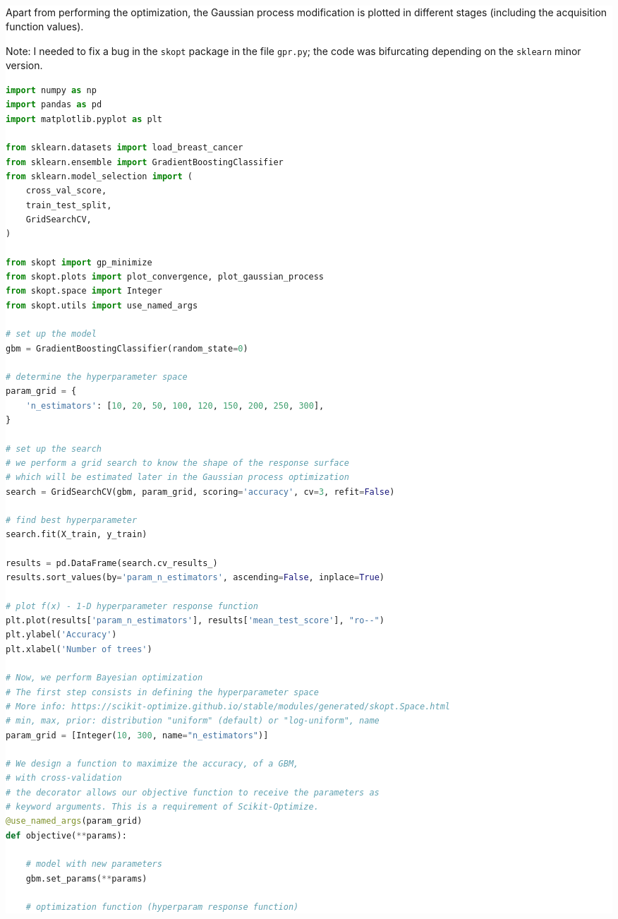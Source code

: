 Apart from performing the optimization, the Gaussian process modification is plotted in different stages (including the acquisition function values).

Note: I needed to fix a bug in the `skopt` package in the file `gpr.py`; the code was bifurcating depending on the `sklearn` minor version.

```python
import numpy as np
import pandas as pd
import matplotlib.pyplot as plt

from sklearn.datasets import load_breast_cancer
from sklearn.ensemble import GradientBoostingClassifier
from sklearn.model_selection import (
    cross_val_score,
    train_test_split,
    GridSearchCV,
)

from skopt import gp_minimize
from skopt.plots import plot_convergence, plot_gaussian_process
from skopt.space import Integer
from skopt.utils import use_named_args

# set up the model
gbm = GradientBoostingClassifier(random_state=0)

# determine the hyperparameter space
param_grid = {
    'n_estimators': [10, 20, 50, 100, 120, 150, 200, 250, 300],
}

# set up the search
# we perform a grid search to know the shape of the response surface
# which will be estimated later in the Gaussian process optimization
search = GridSearchCV(gbm, param_grid, scoring='accuracy', cv=3, refit=False)

# find best hyperparameter
search.fit(X_train, y_train)

results = pd.DataFrame(search.cv_results_)
results.sort_values(by='param_n_estimators', ascending=False, inplace=True)

# plot f(x) - 1-D hyperparameter response function
plt.plot(results['param_n_estimators'], results['mean_test_score'], "ro--")
plt.ylabel('Accuracy')
plt.xlabel('Number of trees')

# Now, we perform Bayesian optimization
# The first step consists in defining the hyperparameter space
# More info: https://scikit-optimize.github.io/stable/modules/generated/skopt.Space.html
# min, max, prior: distribution "uniform" (default) or "log-uniform", name
param_grid = [Integer(10, 300, name="n_estimators")]

# We design a function to maximize the accuracy, of a GBM,
# with cross-validation
# the decorator allows our objective function to receive the parameters as
# keyword arguments. This is a requirement of Scikit-Optimize.
@use_named_args(param_grid)
def objective(**params):
    
    # model with new parameters
    gbm.set_params(**params)

    # optimization function (hyperparam response function)
```